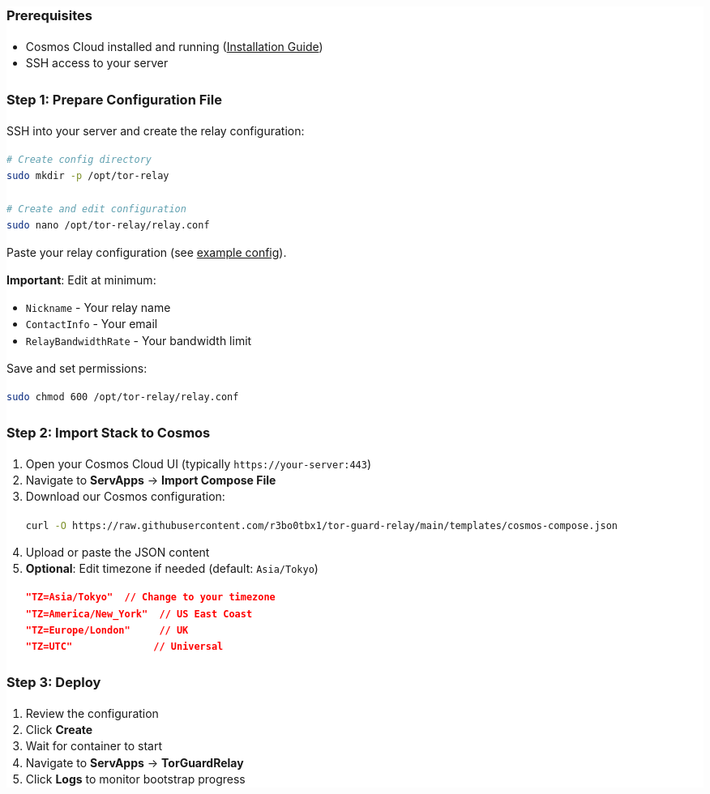 ### Prerequisites

- Cosmos Cloud installed and running ([Installation Guide](https://cosmos-cloud.io/doc/install))
- SSH access to your server

### Step 1: Prepare Configuration File

SSH into your server and create the relay configuration:

```bash
# Create config directory
sudo mkdir -p /opt/tor-relay

# Create and edit configuration
sudo nano /opt/tor-relay/relay.conf
```

Paste your relay configuration (see [example config](../examples/relay.conf)). 

**Important**: Edit at minimum:
- `Nickname` - Your relay name
- `ContactInfo` - Your email
- `RelayBandwidthRate` - Your bandwidth limit

Save and set permissions:
```bash
sudo chmod 600 /opt/tor-relay/relay.conf
```

### Step 2: Import Stack to Cosmos

1. Open your Cosmos Cloud UI (typically `https://your-server:443`)
2. Navigate to **ServApps** → **Import Compose File**
3. Download our Cosmos configuration:
   ```bash
   curl -O https://raw.githubusercontent.com/r3bo0tbx1/tor-guard-relay/main/templates/cosmos-compose.json
   ```
4. Upload or paste the JSON content
5. **Optional**: Edit timezone if needed (default: `Asia/Tokyo`)
   ```json
   "TZ=Asia/Tokyo"  // Change to your timezone
   "TZ=America/New_York"  // US East Coast
   "TZ=Europe/London"     // UK
   "TZ=UTC"              // Universal
   ```

### Step 3: Deploy

1. Review the configuration
2. Click **Create**
3. Wait for container to start
4. Navigate to **ServApps** → **TorGuardRelay**
5. Click **Logs** to monitor bootstrap progress
